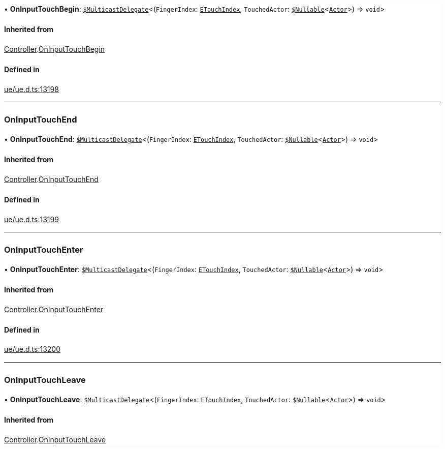 • **OnInputTouchBegin**: [`$MulticastDelegate`](../interfaces/ue_puerts._MulticastDelegate.md)<(`FingerIndex`: [`ETouchIndex`](../enums/ue_ue.ETouchIndex.md), `TouchedActor`: [`$Nullable`](../modules/puerts.md#$nullable)<[`Actor`](ue_ue.Actor.md)\>) => `void`\>

#### Inherited from

[Controller](ue_ue.Controller.md).[OnInputTouchBegin](ue_ue.Controller.md#oninputtouchbegin)

#### Defined in

[ue/ue.d.ts:13198](https://github.com/YugMetaverse/yug_typings/blob/b7d9b19/ue/ue.d.ts#L13198)

___

### OnInputTouchEnd

• **OnInputTouchEnd**: [`$MulticastDelegate`](../interfaces/ue_puerts._MulticastDelegate.md)<(`FingerIndex`: [`ETouchIndex`](../enums/ue_ue.ETouchIndex.md), `TouchedActor`: [`$Nullable`](../modules/puerts.md#$nullable)<[`Actor`](ue_ue.Actor.md)\>) => `void`\>

#### Inherited from

[Controller](ue_ue.Controller.md).[OnInputTouchEnd](ue_ue.Controller.md#oninputtouchend)

#### Defined in

[ue/ue.d.ts:13199](https://github.com/YugMetaverse/yug_typings/blob/b7d9b19/ue/ue.d.ts#L13199)

___

### OnInputTouchEnter

• **OnInputTouchEnter**: [`$MulticastDelegate`](../interfaces/ue_puerts._MulticastDelegate.md)<(`FingerIndex`: [`ETouchIndex`](../enums/ue_ue.ETouchIndex.md), `TouchedActor`: [`$Nullable`](../modules/puerts.md#$nullable)<[`Actor`](ue_ue.Actor.md)\>) => `void`\>

#### Inherited from

[Controller](ue_ue.Controller.md).[OnInputTouchEnter](ue_ue.Controller.md#oninputtouchenter)

#### Defined in

[ue/ue.d.ts:13200](https://github.com/YugMetaverse/yug_typings/blob/b7d9b19/ue/ue.d.ts#L13200)

___

### OnInputTouchLeave

• **OnInputTouchLeave**: [`$MulticastDelegate`](../interfaces/ue_puerts._MulticastDelegate.md)<(`FingerIndex`: [`ETouchIndex`](../enums/ue_ue.ETouchIndex.md), `TouchedActor`: [`$Nullable`](../modules/puerts.md#$nullable)<[`Actor`](ue_ue.Actor.md)\>) => `void`\>

#### Inherited from

[Controller](ue_ue.Controller.md).[OnInputTouchLeave](ue_ue.Controller.md#oninputtouchleave)
